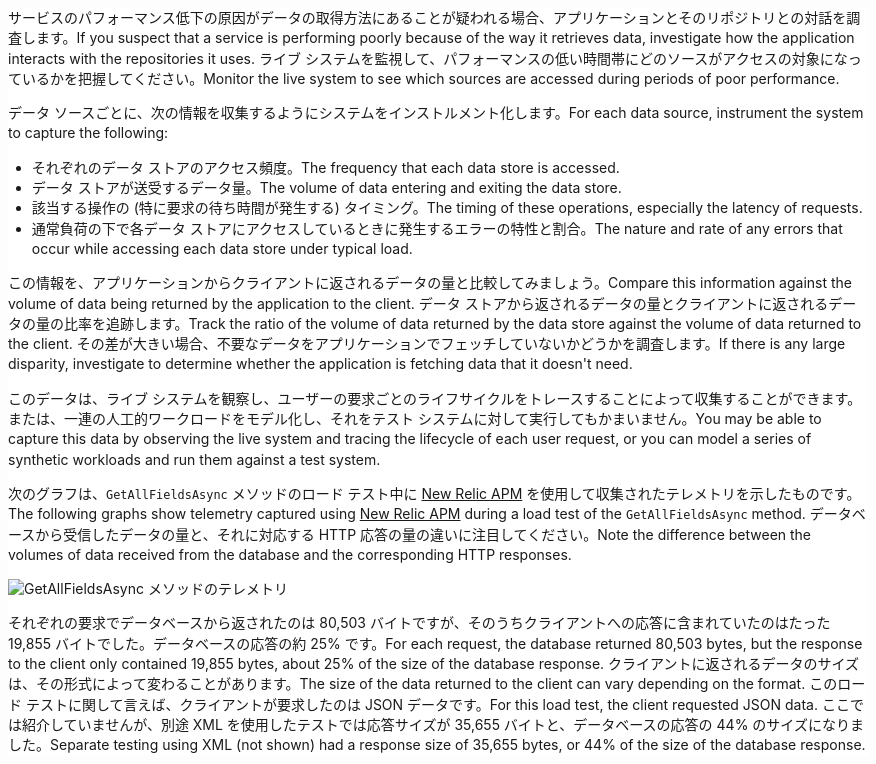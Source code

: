 <span data-ttu-id="c9930-194">サービスのパフォーマンス低下の原因がデータの取得方法にあることが疑われる場合、アプリケーションとそのリポジトリとの対話を調査します。</span><span class="sxs-lookup"><span data-stu-id="c9930-194">If you suspect that a service is performing poorly because of the way it retrieves data, investigate how the application interacts with the repositories it uses.</span></span> <span data-ttu-id="c9930-195">ライブ システムを監視して、パフォーマンスの低い時間帯にどのソースがアクセスの対象になっているかを把握してください。</span><span class="sxs-lookup"><span data-stu-id="c9930-195">Monitor the live system to see which sources are accessed during periods of poor performance.</span></span>

<span data-ttu-id="c9930-196">データ ソースごとに、次の情報を収集するようにシステムをインストルメント化します。</span><span class="sxs-lookup"><span data-stu-id="c9930-196">For each data source, instrument the system to capture the following:</span></span>

- <span data-ttu-id="c9930-197">それぞれのデータ ストアのアクセス頻度。</span><span class="sxs-lookup"><span data-stu-id="c9930-197">The frequency that each data store is accessed.</span></span>
- <span data-ttu-id="c9930-198">データ ストアが送受するデータ量。</span><span class="sxs-lookup"><span data-stu-id="c9930-198">The volume of data entering and exiting the data store.</span></span>
- <span data-ttu-id="c9930-199">該当する操作の (特に要求の待ち時間が発生する) タイミング。</span><span class="sxs-lookup"><span data-stu-id="c9930-199">The timing of these operations, especially the latency of requests.</span></span>
- <span data-ttu-id="c9930-200">通常負荷の下で各データ ストアにアクセスしているときに発生するエラーの特性と割合。</span><span class="sxs-lookup"><span data-stu-id="c9930-200">The nature and rate of any errors that occur while accessing each data store under typical load.</span></span>

<span data-ttu-id="c9930-201">この情報を、アプリケーションからクライアントに返されるデータの量と比較してみましょう。</span><span class="sxs-lookup"><span data-stu-id="c9930-201">Compare this information against the volume of data being returned by the application to the client.</span></span> <span data-ttu-id="c9930-202">データ ストアから返されるデータの量とクライアントに返されるデータの量の比率を追跡します。</span><span class="sxs-lookup"><span data-stu-id="c9930-202">Track the ratio of the volume of data returned by the data store against the volume of data returned to the client.</span></span> <span data-ttu-id="c9930-203">その差が大きい場合、不要なデータをアプリケーションでフェッチしていないかどうかを調査します。</span><span class="sxs-lookup"><span data-stu-id="c9930-203">If there is any large disparity, investigate to determine whether the application is fetching data that it doesn't need.</span></span>

<span data-ttu-id="c9930-204">このデータは、ライブ システムを観察し、ユーザーの要求ごとのライフサイクルをトレースすることによって収集することができます。または、一連の人工的ワークロードをモデル化し、それをテスト システムに対して実行してもかまいません。</span><span class="sxs-lookup"><span data-stu-id="c9930-204">You may be able to capture this data by observing the live system and tracing the lifecycle of each user request, or you can model a series of synthetic workloads and run them against a test system.</span></span>

<span data-ttu-id="c9930-205">次のグラフは、`GetAllFieldsAsync` メソッドのロード テスト中に [New Relic APM][new-relic] を使用して収集されたテレメトリを示したものです。</span><span class="sxs-lookup"><span data-stu-id="c9930-205">The following graphs show telemetry captured using [New Relic APM][new-relic] during a load test of the `GetAllFieldsAsync` method.</span></span> <span data-ttu-id="c9930-206">データベースから受信したデータの量と、それに対応する HTTP 応答の量の違いに注目してください。</span><span class="sxs-lookup"><span data-stu-id="c9930-206">Note the difference between the volumes of data received from the database and the corresponding HTTP responses.</span></span>

![`GetAllFieldsAsync` メソッドのテレメトリ][TelemetryAllFields]

<span data-ttu-id="c9930-208">それぞれの要求でデータベースから返されたのは 80,503 バイトですが、そのうちクライアントへの応答に含まれていたのはたった 19,855 バイトでした。データベースの応答の約 25% です。</span><span class="sxs-lookup"><span data-stu-id="c9930-208">For each request, the database returned 80,503 bytes, but the response to the client only contained 19,855 bytes, about 25% of the size of the database response.</span></span> <span data-ttu-id="c9930-209">クライアントに返されるデータのサイズは、その形式によって変わることがあります。</span><span class="sxs-lookup"><span data-stu-id="c9930-209">The size of the data returned to the client can vary depending on the format.</span></span> <span data-ttu-id="c9930-210">このロード テストに関して言えば、クライアントが要求したのは JSON データです。</span><span class="sxs-lookup"><span data-stu-id="c9930-210">For this load test, the client requested JSON data.</span></span> <span data-ttu-id="c9930-211">ここでは紹介していませんが、別途 XML を使用したテストでは応答サイズが 35,655 バイトと、データベースの応答の 44% のサイズになりました。</span><span class="sxs-lookup"><span data-stu-id="c9930-211">Separate testing using XML (not shown) had a response size of 35,655 bytes, or 44% of the size of the database response.</span></span>


[BusyDatabase]: ../busy-database/index.md
[data-partitioning]: ../../best-practices/data-partitioning.md
[new-relic]: https://newrelic.com/application-monitoring
[sample-app]: https://github.com/mspnp/performance-optimization/tree/master/ExtraneousFetching
[chatty-io]: ../chatty-io/index.md
[MonolithicPersistence]: ../monolithic-persistence/index.md
[QueryPerformanceZoomed]: _images/QueryPerformanceZoomed.jpg
[QueryDetails]: _images/QueryDetails.jpg
[TelemetryAllFields]: _images/TelemetryAllFields.jpg
[TelemetryAggregateOnClient]: _images/TelemetryAggregateOnClient.jpg
[TelemetryRequiredFields]: _images/TelemetryRequiredFields.jpg
[TelemetryAggregateInDatabaseAsync]: _images/TelemetryAggregateInDatabase.jpg